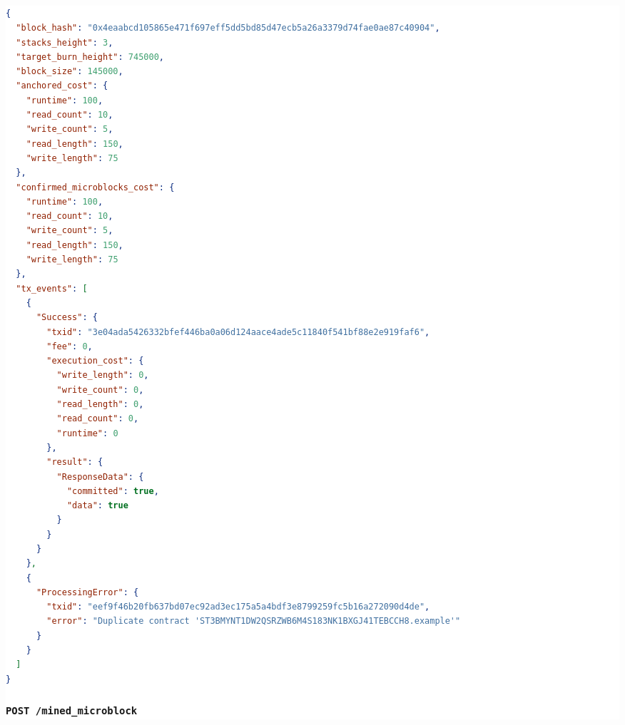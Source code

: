 ```json
{
  "block_hash": "0x4eaabcd105865e471f697eff5dd5bd85d47ecb5a26a3379d74fae0ae87c40904",
  "stacks_height": 3,
  "target_burn_height": 745000,
  "block_size": 145000,
  "anchored_cost": {
    "runtime": 100,
    "read_count": 10,
    "write_count": 5,
    "read_length": 150,
    "write_length": 75
  },
  "confirmed_microblocks_cost": {
    "runtime": 100,
    "read_count": 10,
    "write_count": 5,
    "read_length": 150,
    "write_length": 75
  },
  "tx_events": [
    {
      "Success": {
        "txid": "3e04ada5426332bfef446ba0a06d124aace4ade5c11840f541bf88e2e919faf6",
        "fee": 0,
        "execution_cost": {
          "write_length": 0,
          "write_count": 0,
          "read_length": 0,
          "read_count": 0,
          "runtime": 0
        },
        "result": {
          "ResponseData": {
            "committed": true,
            "data": true
          }
        }
      }
    },
    {
      "ProcessingError": {
        "txid": "eef9f46b20fb637bd07ec92ad3ec175a5a4bdf3e8799259fc5b16a272090d4de",
        "error": "Duplicate contract 'ST3BMYNT1DW2QSRZWB6M4S183NK1BXGJ41TEBCCH8.example'"
      }
    }
  ]
}
```

### `POST /mined_microblock`
